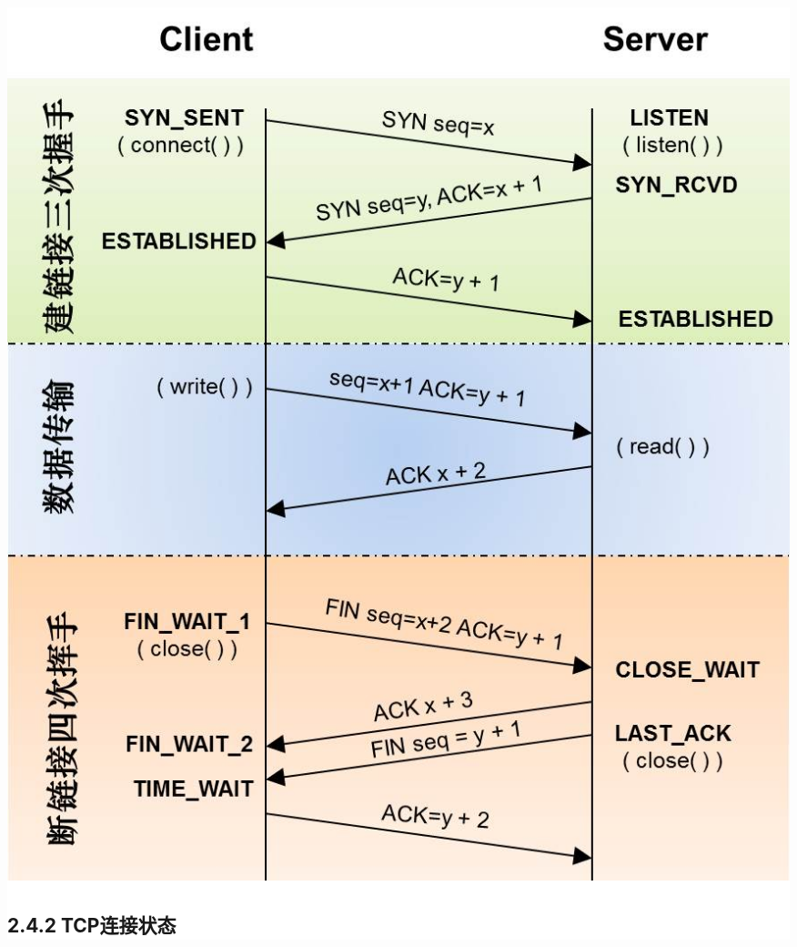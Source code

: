 ![](https://raw.githubusercontent.com/BeginMan/BookNotes/master/Unix/media/tcp-ip-handshark.png)

## 2.4.2 TCP连接状态
